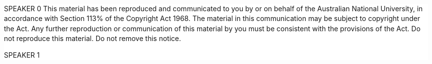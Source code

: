 SPEAKER 0
This material has been reproduced and communicated to you by or on behalf of the Australian National University, in accordance with Section 113% of the Copyright Act 1968. The material in this communication may be subject to copyright under the Act. Any further reproduction or communication of this material by you must be consistent with the provisions of the Act. Do not reproduce this material. Do not remove this notice.

SPEAKER 1
